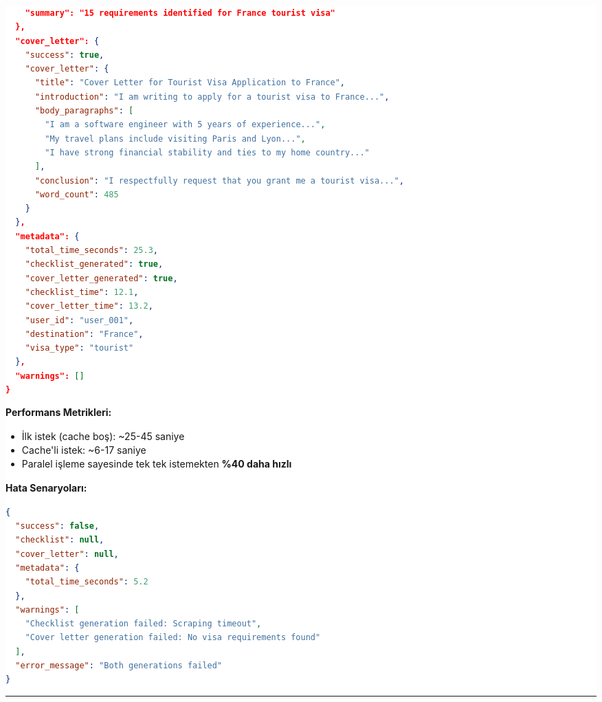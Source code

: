 ```json
    "summary": "15 requirements identified for France tourist visa"
  },
  "cover_letter": {
    "success": true,
    "cover_letter": {
      "title": "Cover Letter for Tourist Visa Application to France",
      "introduction": "I am writing to apply for a tourist visa to France...",
      "body_paragraphs": [
        "I am a software engineer with 5 years of experience...",
        "My travel plans include visiting Paris and Lyon...",
        "I have strong financial stability and ties to my home country..."
      ],
      "conclusion": "I respectfully request that you grant me a tourist visa...",
      "word_count": 485
    }
  },
  "metadata": {
    "total_time_seconds": 25.3,
    "checklist_generated": true,
    "cover_letter_generated": true,
    "checklist_time": 12.1,
    "cover_letter_time": 13.2,
    "user_id": "user_001",
    "destination": "France",
    "visa_type": "tourist"
  },
  "warnings": []
}
```

**Performans Metrikleri:**
- İlk istek (cache boş): ~25-45 saniye
- Cache'li istek: ~6-17 saniye
- Paralel işleme sayesinde tek tek istemekten **%40 daha hızlı**

**Hata Senaryoları:**

```json
{
  "success": false,
  "checklist": null,
  "cover_letter": null,
  "metadata": {
    "total_time_seconds": 5.2
  },
  "warnings": [
    "Checklist generation failed: Scraping timeout",
    "Cover letter generation failed: No visa requirements found"
  ],
  "error_message": "Both generations failed"
}
```

---
